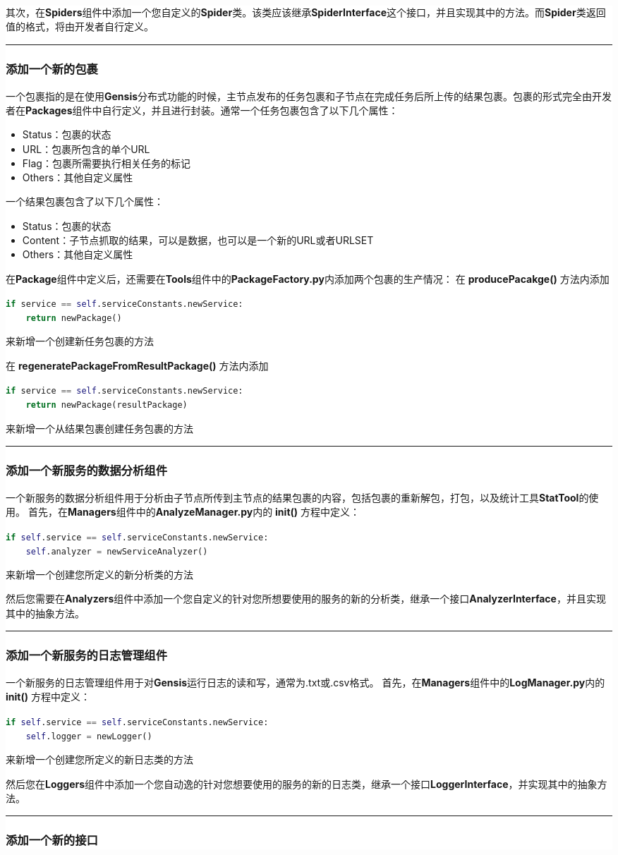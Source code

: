 其次，在**Spiders**组件中添加一个您自定义的**Spider**类。该类应该继承**SpiderInterface**这个接口，并且实现其中的方法。而**Spider**类返回值的格式，将由开发者自行定义。
***
### 添加一个新的包裹
一个包裹指的是在使用**Gensis**分布式功能的时候，主节点发布的任务包裹和子节点在完成任务后所上传的结果包裹。包裹的形式完全由开发者在**Packages**组件中自行定义，并且进行封装。通常一个任务包裹包含了以下几个属性：
* Status：包裹的状态
* URL：包裹所包含的单个URL
* Flag：包裹所需要执行相关任务的标记
* Others：其他自定义属性

一个结果包裹包含了以下几个属性：
* Status：包裹的状态
* Content：子节点抓取的结果，可以是数据，也可以是一个新的URL或者URLSET
* Others：其他自定义属性

在**Package**组件中定义后，还需要在**Tools**组件中的**PackageFactory.py**内添加两个包裹的生产情况：
在 **producePacakge()** 方法内添加
```python
if service == self.serviceConstants.newService:
	return newPackage()
```
来新增一个创建新任务包裹的方法

在 **regeneratePackageFromResultPackage()** 方法内添加
```python
if service == self.serviceConstants.newService:
	return newPackage(resultPackage)
```
来新增一个从结果包裹创建任务包裹的方法
***
### 添加一个新服务的数据分析组件
一个新服务的数据分析组件用于分析由子节点所传到主节点的结果包裹的内容，包括包裹的重新解包，打包，以及统计工具**StatTool**的使用。
首先，在**Managers**组件中的**AnalyzeManager.py**内的 **__init__()** 方程中定义：
```python
if self.service == self.serviceConstants.newService:
	self.analyzer = newServiceAnalyzer()
```
来新增一个创建您所定义的新分析类的方法

然后您需要在**Analyzers**组件中添加一个您自定义的针对您所想要使用的服务的新的分析类，继承一个接口**AnalyzerInterface**，并且实现其中的抽象方法。
***
### 添加一个新服务的日志管理组件
一个新服务的日志管理组件用于对**Gensis**运行日志的读和写，通常为.txt或.csv格式。
首先，在**Managers**组件中的**LogManager.py**内的 **__init__()** 方程中定义：
```python
if self.service == self.serviceConstants.newService:
	self.logger = newLogger()
```
来新增一个创建您所定义的新日志类的方法

然后您在**Loggers**组件中添加一个您自动逸的针对您想要使用的服务的新的日志类，继承一个接口**LoggerInterface**，并实现其中的抽象方法。
***
### 添加一个新的接口

